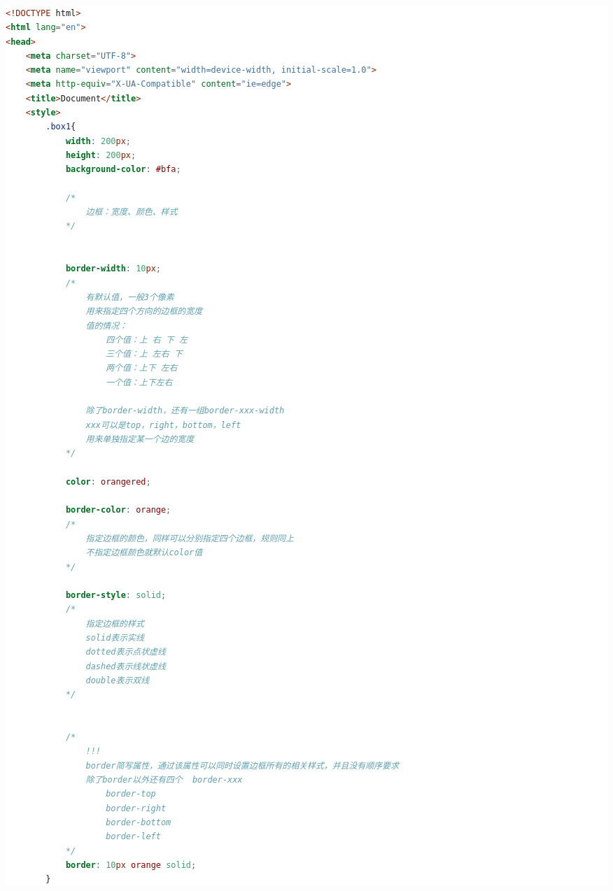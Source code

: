 

```html
<!DOCTYPE html>
<html lang="en">
<head>
    <meta charset="UTF-8">
    <meta name="viewport" content="width=device-width, initial-scale=1.0">
    <meta http-equiv="X-UA-Compatible" content="ie=edge">
    <title>Document</title>
    <style>
        .box1{
            width: 200px;
            height: 200px;
            background-color: #bfa;

            /*
                边框：宽度、颜色、样式 
            */


            border-width: 10px;
            /*
                有默认值，一般3个像素 
                用来指定四个方向的边框的宽度
                值的情况：
                    四个值：上 右 下 左
                    三个值：上 左右 下
                    两个值：上下 左右
                    一个值：上下左右

                除了border-width，还有一组border-xxx-width
                xxx可以是top，right，bottom，left
                用来单独指定某一个边的宽度
            */

            color: orangered;

            border-color: orange;
            /* 
                指定边框的颜色，同样可以分别指定四个边框，规则同上
                不指定边框颜色就默认color值
            */
            
            border-style: solid;
            /*
                指定边框的样式
                solid表示实线
                dotted表示点状虚线
                dashed表示线状虚线
                double表示双线
            */


            /* 
                !!!
                border简写属性，通过该属性可以同时设置边框所有的相关样式，并且没有顺序要求
                除了border以外还有四个  border-xxx
                    border-top
                    border-right
                    border-bottom
                    border-left
            */
            border: 10px orange solid;
        }
```